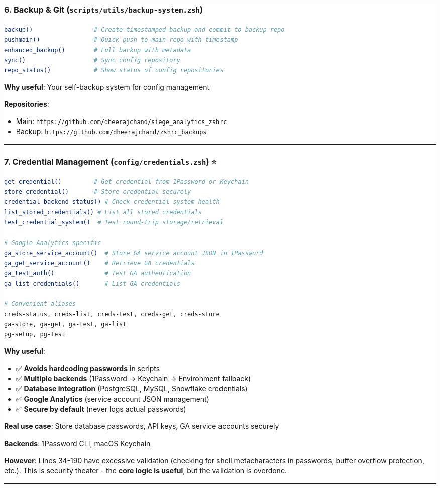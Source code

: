 
### **6. Backup & Git** (`scripts/utils/backup-system.zsh`)

```zsh
backup()                 # Create timestamped backup and commit to backup repo
pushmain()               # Quick push to main repo with timestamp
enhanced_backup()        # Full backup with metadata
sync()                   # Sync config repository
repo_status()            # Show status of config repositories
```
**Why useful**: Your self-backup system for config management

**Repositories**:
- Main: `https://github.com/dheerajchand/siege_analytics_zshrc`
- Backup: `https://github.com/dheerajchand/zshrc_backups`

---

### **7. Credential Management** (`config/credentials.zsh`) ⭐

```zsh
get_credential()         # Get credential from 1Password or Keychain
store_credential()       # Store credential securely
credential_backend_status() # Check credential system health
list_stored_credentials() # List all stored credentials
test_credential_system()  # Test round-trip storage/retrieval

# Google Analytics specific
ga_store_service_account()  # Store GA service account JSON in 1Password
ga_get_service_account()    # Retrieve GA credentials
ga_test_auth()              # Test GA authentication
ga_list_credentials()       # List GA credentials

# Convenient aliases
creds-status, creds-list, creds-test, creds-get, creds-store
ga-store, ga-get, ga-test, ga-list
pg-setup, pg-test
```
**Why useful**: 
- ✅ **Avoids hardcoding passwords** in scripts
- ✅ **Multiple backends** (1Password → Keychain → Environment fallback)
- ✅ **Database integration** (PostgreSQL, MySQL, Snowflake credentials)
- ✅ **Google Analytics** (service account JSON management)
- ✅ **Secure by default** (never logs actual passwords)

**Real use case**: Store database passwords, API keys, GA service accounts securely

**Backends**: 1Password CLI, macOS Keychain

**However**: Lines 34-190 have excessive validation (checking for shell metacharacters in passwords, buffer overflow protection, etc.). This is security theater - the **core logic is useful**, but the validation is overdone.

---

